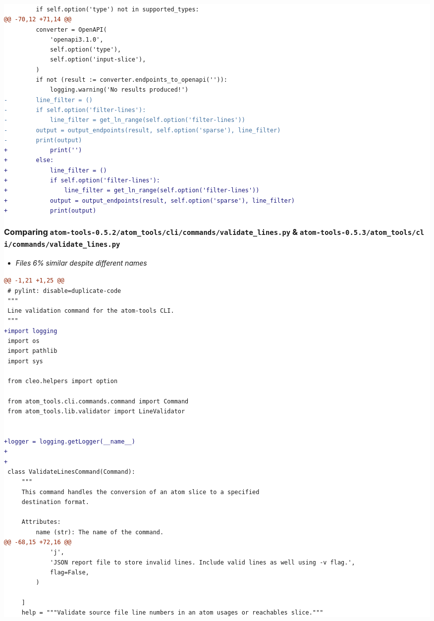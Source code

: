 ```diff
         if self.option('type') not in supported_types:
@@ -70,12 +71,14 @@
         converter = OpenAPI(
             'openapi3.1.0',
             self.option('type'),
             self.option('input-slice'),
         )
         if not (result := converter.endpoints_to_openapi('')):
             logging.warning('No results produced!')
-        line_filter = ()
-        if self.option('filter-lines'):
-            line_filter = get_ln_range(self.option('filter-lines'))
-        output = output_endpoints(result, self.option('sparse'), line_filter)
-        print(output)
+            print('')
+        else:
+            line_filter = ()
+            if self.option('filter-lines'):
+                line_filter = get_ln_range(self.option('filter-lines'))
+            output = output_endpoints(result, self.option('sparse'), line_filter)
+            print(output)
```

### Comparing `atom-tools-0.5.2/atom_tools/cli/commands/validate_lines.py` & `atom-tools-0.5.3/atom_tools/cli/commands/validate_lines.py`

 * *Files 6% similar despite different names*

```diff
@@ -1,21 +1,25 @@
 # pylint: disable=duplicate-code
 """
 Line validation command for the atom-tools CLI.
 """
+import logging
 import os
 import pathlib
 import sys
 
 from cleo.helpers import option
 
 from atom_tools.cli.commands.command import Command
 from atom_tools.lib.validator import LineValidator
 
 
+logger = logging.getLogger(__name__)
+
+
 class ValidateLinesCommand(Command):
     """
     This command handles the conversion of an atom slice to a specified
     destination format.
 
     Attributes:
         name (str): The name of the command.
@@ -68,15 +72,16 @@
             'j',
             'JSON report file to store invalid lines. Include valid lines as well using -v flag.',
             flag=False,
         )
 
     ]
     help = """Validate source file line numbers in an atom usages or reachables slice."""
```